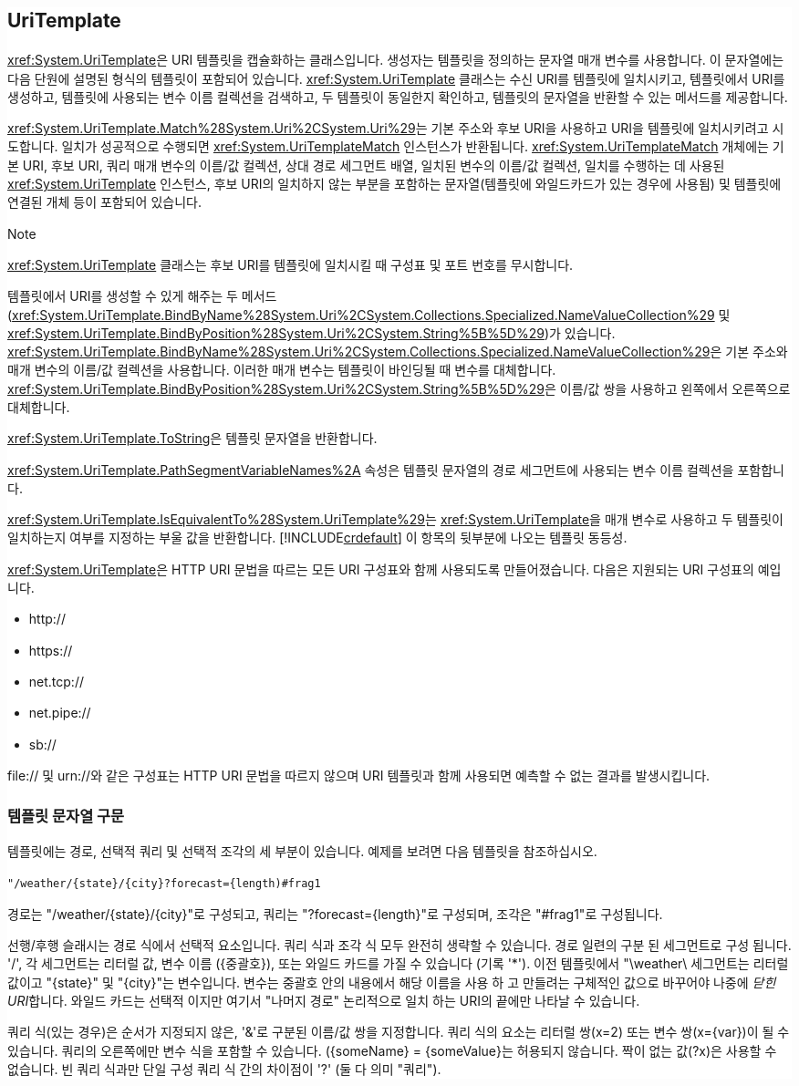 ## <a name="uritemplate"></a>UriTemplate  
 <xref:System.UriTemplate>은 URI 템플릿을 캡슐화하는 클래스입니다. 생성자는 템플릿을 정의하는 문자열 매개 변수를 사용합니다. 이 문자열에는 다음 단원에 설명된 형식의 템플릿이 포함되어 있습니다. <xref:System.UriTemplate> 클래스는 수신 URI를 템플릿에 일치시키고, 템플릿에서 URI를 생성하고, 템플릿에 사용되는 변수 이름 컬렉션을 검색하고, 두 템플릿이 동일한지 확인하고, 템플릿의 문자열을 반환할 수 있는 메서드를 제공합니다.  
  
 <xref:System.UriTemplate.Match%28System.Uri%2CSystem.Uri%29>는 기본 주소와 후보 URI을 사용하고 URI을 템플릿에 일치시키려고 시도합니다. 일치가 성공적으로 수행되면 <xref:System.UriTemplateMatch> 인스턴스가 반환됩니다. <xref:System.UriTemplateMatch> 개체에는 기본 URI, 후보 URI, 쿼리 매개 변수의 이름/값 컬렉션, 상대 경로 세그먼트 배열, 일치된 변수의 이름/값 컬렉션, 일치를 수행하는 데 사용된 <xref:System.UriTemplate> 인스턴스, 후보 URI의 일치하지 않는 부분을 포함하는 문자열(템플릿에 와일드카드가 있는 경우에 사용됨) 및 템플릿에 연결된 개체 등이 포함되어 있습니다.  
  
> [!NOTE]
>  <xref:System.UriTemplate> 클래스는 후보 URI를 템플릿에 일치시킬 때 구성표 및 포트 번호를 무시합니다.  
  
 템플릿에서 URI를 생성할 수 있게 해주는 두 메서드(<xref:System.UriTemplate.BindByName%28System.Uri%2CSystem.Collections.Specialized.NameValueCollection%29> 및 <xref:System.UriTemplate.BindByPosition%28System.Uri%2CSystem.String%5B%5D%29>)가 있습니다. <xref:System.UriTemplate.BindByName%28System.Uri%2CSystem.Collections.Specialized.NameValueCollection%29>은 기본 주소와 매개 변수의 이름/값 컬렉션을 사용합니다. 이러한 매개 변수는 템플릿이 바인딩될 때 변수를 대체합니다. <xref:System.UriTemplate.BindByPosition%28System.Uri%2CSystem.String%5B%5D%29>은 이름/값 쌍을 사용하고 왼쪽에서 오른쪽으로 대체합니다.  
  
 <xref:System.UriTemplate.ToString>은 템플릿 문자열을 반환합니다.  
  
 <xref:System.UriTemplate.PathSegmentVariableNames%2A> 속성은 템플릿 문자열의 경로 세그먼트에 사용되는 변수 이름 컬렉션을 포함합니다.  
  
 <xref:System.UriTemplate.IsEquivalentTo%28System.UriTemplate%29>는 <xref:System.UriTemplate>을 매개 변수로 사용하고 두 템플릿이 일치하는지 여부를 지정하는 부울 값을 반환합니다. [!INCLUDE[crdefault](../../../../includes/crdefault-md.md)] 이 항목의 뒷부분에 나오는 템플릿 동등성.  
  
 <xref:System.UriTemplate>은 HTTP URI 문법을 따르는 모든 URI 구성표와 함께 사용되도록 만들어졌습니다. 다음은 지원되는 URI 구성표의 예입니다.  
  
-   http://  
  
-   https://  
  
-   net.tcp://  
  
-   net.pipe://  
  
-   sb://  
  
 file:// 및 urn://와 같은 구성표는 HTTP URI 문법을 따르지 않으며 URI 템플릿과 함께 사용되면 예측할 수 없는 결과를 발생시킵니다.  
  
### <a name="template-string-syntax"></a>템플릿 문자열 구문  
 템플릿에는 경로, 선택적 쿼리 및 선택적 조각의 세 부분이 있습니다. 예제를 보려면 다음 템플릿을 참조하십시오.  
  
```  
"/weather/{state}/{city}?forecast={length)#frag1  
```  
  
 경로는 "/weather/{state}/{city}"로 구성되고, 쿼리는 "?forecast={length}"로 구성되며, 조각은 "#frag1"로 구성됩니다.  
  
 선행/후행 슬래시는 경로 식에서 선택적 요소입니다. 쿼리 식과 조각 식 모두 완전히 생략할 수 있습니다. 경로 일련의 구분 된 세그먼트로 구성 됩니다. '/', 각 세그먼트는 리터럴 값, 변수 이름 ({중괄호}), 또는 와일드 카드를 가질 수 있습니다 (기록 '\*'). 이전 템플릿에서 "\weather\ 세그먼트는 리터럴 값이고 "{state}" 및 "{city}"는 변수입니다. 변수는 중괄호 안의 내용에서 해당 이름을 사용 하 고 만들려는 구체적인 값으로 바꾸어야 나중에 *닫힌 URI*합니다. 와일드 카드는 선택적 이지만 여기서 "나머지 경로" 논리적으로 일치 하는 URI의 끝에만 나타날 수 있습니다.  
  
 쿼리 식(있는 경우)은 순서가 지정되지 않은, '&'로 구분된 이름/값 쌍을 지정합니다. 쿼리 식의 요소는 리터럴 쌍(x=2) 또는 변수 쌍(x={var})이 될 수 있습니다. 쿼리의 오른쪽에만 변수 식을 포함할 수 있습니다. ({someName} = {someValue}는 허용되지 않습니다. 짝이 없는 값(?x)은 사용할 수 없습니다. 빈 쿼리 식과만 단일 구성 쿼리 식 간의 차이점이 '?' (둘 다 의미 "쿼리").  
  